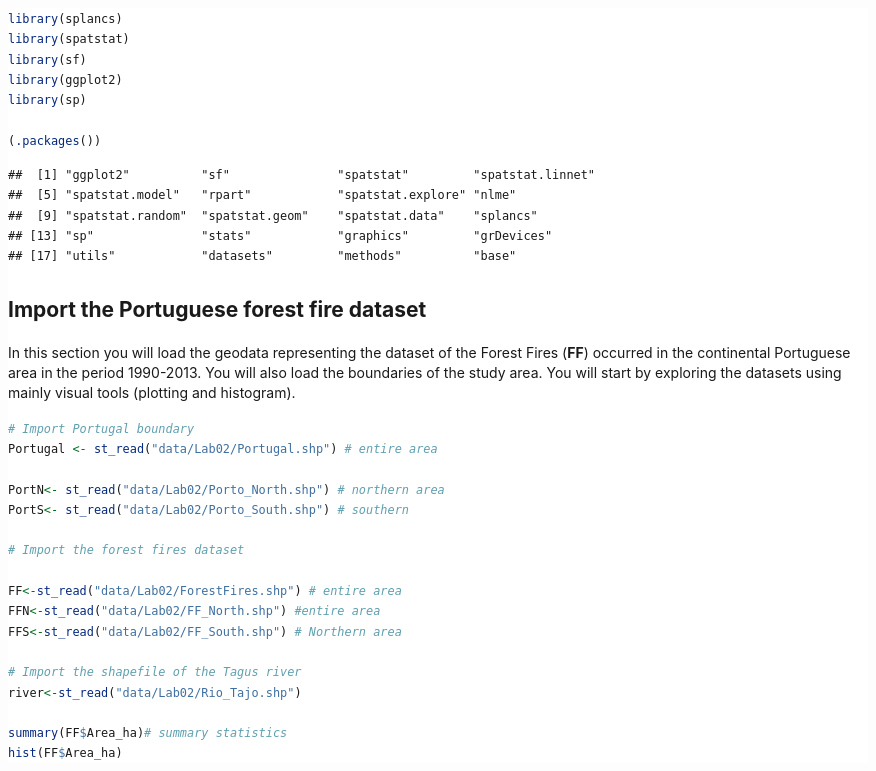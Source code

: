 
```r
library(splancs)
library(spatstat)
library(sf)
library(ggplot2)
library(sp)

(.packages())
```

```
##  [1] "ggplot2"          "sf"               "spatstat"         "spatstat.linnet" 
##  [5] "spatstat.model"   "rpart"            "spatstat.explore" "nlme"            
##  [9] "spatstat.random"  "spatstat.geom"    "spatstat.data"    "splancs"         
## [13] "sp"               "stats"            "graphics"         "grDevices"       
## [17] "utils"            "datasets"         "methods"          "base"
```

## Import the Portuguese forest fire dataset

In this section you will load the geodata representing the dataset of the Forest Fires (**FF**) occurred in the continental Portuguese area in the period 1990-2013.
You will also load the boundaries of the study area.
You will start by exploring the datasets using mainly visual tools (plotting and histogram).


```r
# Import Portugal boundary 
Portugal <- st_read("data/Lab02/Portugal.shp") # entire area

PortN<- st_read("data/Lab02/Porto_North.shp") # northern area 
PortS<- st_read("data/Lab02/Porto_South.shp") # southern

# Import the forest fires dataset

FF<-st_read("data/Lab02/ForestFires.shp") # entire area
FFN<-st_read("data/Lab02/FF_North.shp") #entire area
FFS<-st_read("data/Lab02/FF_South.shp") # Northern area

# Import the shapefile of the Tagus river
river<-st_read("data/Lab02/Rio_Tajo.shp")

summary(FF$Area_ha)# summary statistics
hist(FF$Area_ha)
```
